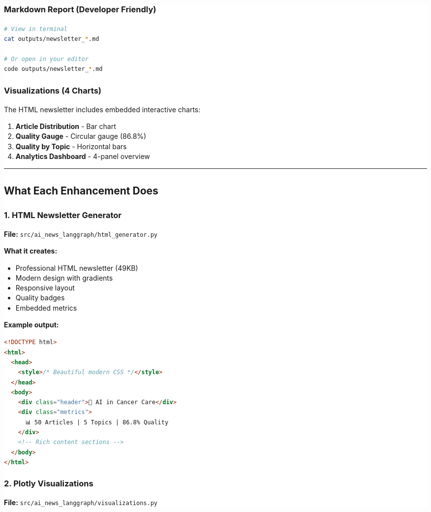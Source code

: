 ### Markdown Report (Developer Friendly)

```bash
# View in terminal
cat outputs/newsletter_*.md

# Or open in your editor
code outputs/newsletter_*.md
```

### Visualizations (4 Charts)

The HTML newsletter includes embedded interactive charts:
1. **Article Distribution** - Bar chart
2. **Quality Gauge** - Circular gauge (86.8%)
3. **Quality by Topic** - Horizontal bars
4. **Analytics Dashboard** - 4-panel overview

---

## What Each Enhancement Does

### 1. HTML Newsletter Generator

**File:** `src/ai_news_langgraph/html_generator.py`

**What it creates:**
- Professional HTML newsletter (49KB)
- Modern design with gradients
- Responsive layout
- Quality badges
- Embedded metrics

**Example output:**
```html
<!DOCTYPE html>
<html>
  <head>
    <style>/* Beautiful modern CSS */</style>
  </head>
  <body>
    <div class="header">🔬 AI in Cancer Care</div>
    <div class="metrics">
      📊 50 Articles | 5 Topics | 86.8% Quality
    </div>
    <!-- Rich content sections -->
  </body>
</html>
```

### 2. Plotly Visualizations

**File:** `src/ai_news_langgraph/visualizations.py`
